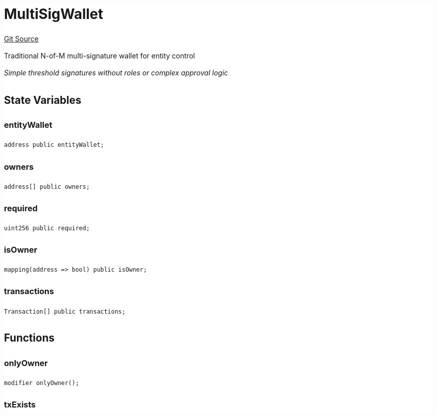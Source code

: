 # MultiSigWallet
[Git Source](https://github.com/capsign/protocol/blob/dfa6820124c5610a6bfa06329447dbae7c24bc0a/src/Governance/multisig/MultiSigWallet.sol)

Traditional N-of-M multi-signature wallet for entity control

*Simple threshold signatures without roles or complex approval logic*


## State Variables
### entityWallet

```solidity
address public entityWallet;
```


### owners

```solidity
address[] public owners;
```


### required

```solidity
uint256 public required;
```


### isOwner

```solidity
mapping(address => bool) public isOwner;
```


### transactions

```solidity
Transaction[] public transactions;
```


## Functions
### onlyOwner


```solidity
modifier onlyOwner();
```

### txExists
